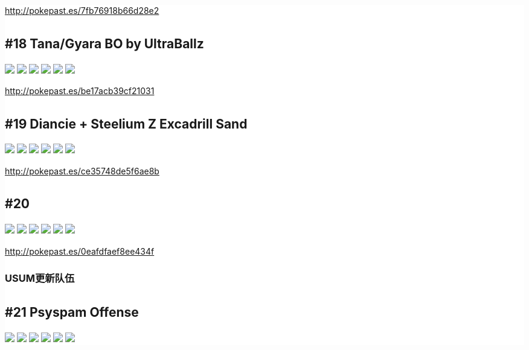 http://pokepast.es/7fb76918b66d28e2

## #18 Tana/Gyara BO by UltraBallz

![](http://play.pokemonshowdown.com/sprites/xyani/gyarados-mega.gif)
![](http://play.pokemonshowdown.com/sprites/xyani/kartana.gif)
![](https://play.pokemonshowdown.com/sprites/xyani/tapulele.gif)
![](http://play.pokemonshowdown.com/sprites/xyani/landorus-therian.gif)
![](http://play.pokemonshowdown.com/sprites/xyani/magearna.gif)
![](http://play.pokemonshowdown.com/sprites/xyani/toxapex.gif)

http://pokepast.es/be17acb39cf21031


## #19 Diancie + Steelium Z Excadrill Sand
![](http://play.pokemonshowdown.com/sprites/xyani/diancie-mega.gif)
![](http://play.pokemonshowdown.com/sprites/xyani/tyranitar.gif)
![](https://play.pokemonshowdown.com/sprites/xyani/excadrill.gif)
![](http://play.pokemonshowdown.com/sprites/xyani/quagsire.gif)
![](http://play.pokemonshowdown.com/sprites/xyani/celesteela.gif)
![](http://play.pokemonshowdown.com/sprites/xyani/toxapex.gif)

http://pokepast.es/ce35748de5f6ae8b

## #20 

![](http://play.pokemonshowdown.com/sprites/xyani/venusaur-mega.gif)
![](http://play.pokemonshowdown.com/sprites/xyani/greninja-ash.gif)
![](https://play.pokemonshowdown.com/sprites/xyani/latios.gif)
![](http://play.pokemonshowdown.com/sprites/xyani/clefable.gif)
![](http://play.pokemonshowdown.com/sprites/xyani/celesteela.gif)
![](http://play.pokemonshowdown.com/sprites/xyani/heatran.gif)

http://pokepast.es/0eafdfaef8ee434f

### USUM更新队伍
## #21 Psyspam Offense 

![](http://play.pokemonshowdown.com/sprites/xyani/alakazam-mega.gif)
![](http://play.pokemonshowdown.com/sprites/xyani/greninja-ash.gif)
![](https://play.pokemonshowdown.com/sprites/xyani/tapulele.gif)
![](http://play.pokemonshowdown.com/sprites/xyani/kartana.gif)
![](http://play.pokemonshowdown.com/sprites/xyani/landorus-therian.gif)
![](http://play.pokemonshowdown.com/sprites/xyani/magearna.gif)
